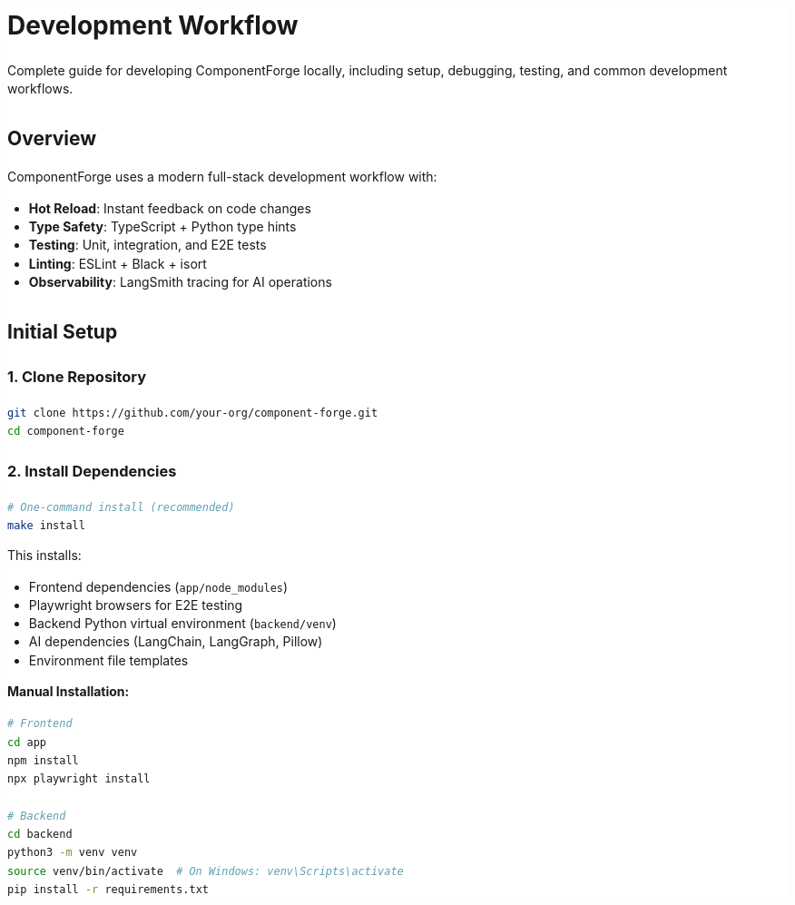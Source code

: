 # Development Workflow

Complete guide for developing ComponentForge locally, including setup, debugging, testing, and common development workflows.

## Overview

ComponentForge uses a modern full-stack development workflow with:
- **Hot Reload**: Instant feedback on code changes
- **Type Safety**: TypeScript + Python type hints
- **Testing**: Unit, integration, and E2E tests
- **Linting**: ESLint + Black + isort
- **Observability**: LangSmith tracing for AI operations

## Initial Setup

### 1. Clone Repository

```bash
git clone https://github.com/your-org/component-forge.git
cd component-forge
```

### 2. Install Dependencies

```bash
# One-command install (recommended)
make install
```

This installs:
- Frontend dependencies (`app/node_modules`)
- Playwright browsers for E2E testing
- Backend Python virtual environment (`backend/venv`)
- AI dependencies (LangChain, LangGraph, Pillow)
- Environment file templates

**Manual Installation:**

```bash
# Frontend
cd app
npm install
npx playwright install

# Backend
cd backend
python3 -m venv venv
source venv/bin/activate  # On Windows: venv\Scripts\activate
pip install -r requirements.txt
```
